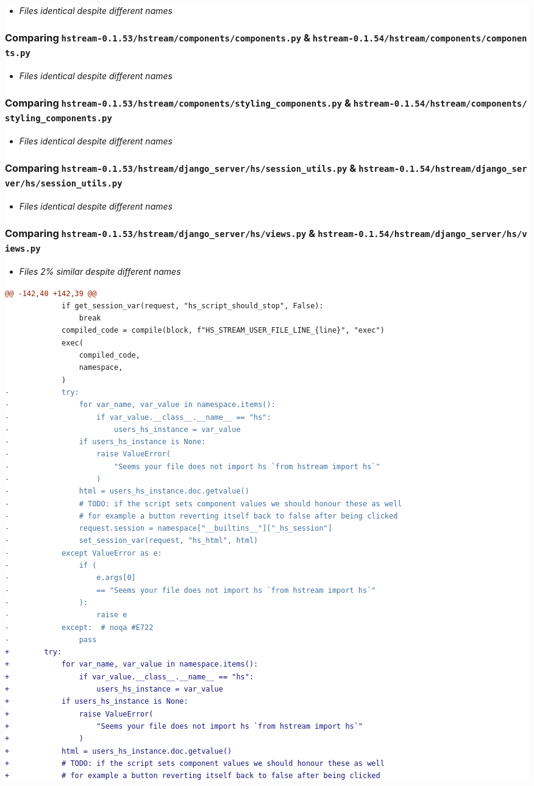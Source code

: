  * *Files identical despite different names*

### Comparing `hstream-0.1.53/hstream/components/components.py` & `hstream-0.1.54/hstream/components/components.py`

 * *Files identical despite different names*

### Comparing `hstream-0.1.53/hstream/components/styling_components.py` & `hstream-0.1.54/hstream/components/styling_components.py`

 * *Files identical despite different names*

### Comparing `hstream-0.1.53/hstream/django_server/hs/session_utils.py` & `hstream-0.1.54/hstream/django_server/hs/session_utils.py`

 * *Files identical despite different names*

### Comparing `hstream-0.1.53/hstream/django_server/hs/views.py` & `hstream-0.1.54/hstream/django_server/hs/views.py`

 * *Files 2% similar despite different names*

```diff
@@ -142,40 +142,39 @@
             if get_session_var(request, "hs_script_should_stop", False):
                 break
             compiled_code = compile(block, f"HS_STREAM_USER_FILE_LINE_{line}", "exec")
             exec(
                 compiled_code,
                 namespace,
             )
-            try:
-                for var_name, var_value in namespace.items():
-                    if var_value.__class__.__name__ == "hs":
-                        users_hs_instance = var_value
-                if users_hs_instance is None:
-                    raise ValueError(
-                        "Seems your file does not import hs `from hstream import hs`"
-                    )
-                html = users_hs_instance.doc.getvalue()
-                # TODO: if the script sets component values we should honour these as well
-                # for example a button reverting itself back to false after being clicked
-                request.session = namespace["__builtins__"]["_hs_session"]
-                set_session_var(request, "hs_html", html)
-            except ValueError as e:
-                if (
-                    e.args[0]
-                    == "Seems your file does not import hs `from hstream import hs`"
-                ):
-                    raise e
-            except:  # noqa #E722
-                pass
+        try:
+            for var_name, var_value in namespace.items():
+                if var_value.__class__.__name__ == "hs":
+                    users_hs_instance = var_value
+            if users_hs_instance is None:
+                raise ValueError(
+                    "Seems your file does not import hs `from hstream import hs`"
+                )
+            html = users_hs_instance.doc.getvalue()
+            # TODO: if the script sets component values we should honour these as well
+            # for example a button reverting itself back to false after being clicked
```